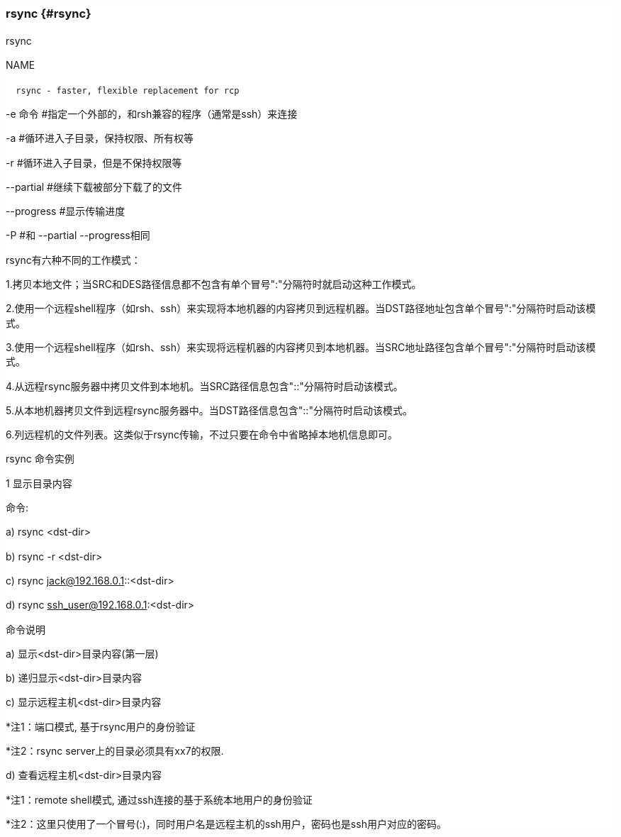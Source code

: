 ### rsync {#rsync}

rsync

NAME

      rsync - faster, flexible replacement for rcp

-e 命令           #指定一个外部的，和rsh兼容的程序（通常是ssh）来连接

-a                    #循环进入子目录，保持权限、所有权等

-r                     #循环进入子目录，但是不保持权限等

--partial           #继续下载被部分下载了的文件

--progress      #显示传输进度

-P                    #和 --partial --progress相同

rsync有六种不同的工作模式：

1.拷贝本地文件；当SRC和DES路径信息都不包含有单个冒号&quot;:&quot;分隔符时就启动这种工作模式。

2.使用一个远程shell程序（如rsh、ssh）来实现将本地机器的内容拷贝到远程机器。当DST路径地址包含单个冒号&quot;:&quot;分隔符时启动该模式。

3.使用一个远程shell程序（如rsh、ssh）来实现将远程机器的内容拷贝到本地机器。当SRC地址路径包含单个冒号&quot;:&quot;分隔符时启动该模式。

4.从远程rsync服务器中拷贝文件到本地机。当SRC路径信息包含&quot;::&quot;分隔符时启动该模式。

5.从本地机器拷贝文件到远程rsync服务器中。当DST路径信息包含&quot;::&quot;分隔符时启动该模式。

6.列远程机的文件列表。这类似于rsync传输，不过只要在命令中省略掉本地机信息即可。

rsync 命令实例

1 显示目录内容

命令:

a) rsync &lt;dst-dir&gt;

b) rsync -r &lt;dst-dir&gt;

c) rsync  jack@192.168.0.1::&lt;dst-dir&gt;

d) rsync  ssh_user@192.168.0.1:&lt;dst-dir&gt;

命令说明

a) 显示&lt;dst-dir&gt;目录内容(第一层)

b) 递归显示&lt;dst-dir&gt;目录内容

c) 显示远程主机&lt;dst-dir&gt;目录内容

  *注1：端口模式, 基于rsync用户的身份验证

  *注2：rsync server上的目录必须具有xx7的权限.

d) 查看远程主机&lt;dst-dir&gt;目录内容

  *注1：remote shell模式, 通过ssh连接的基于系统本地用户的身份验证

  *注2：这里只使用了一个冒号(:)，同时用户名是远程主机的ssh用户，密码也是ssh用户对应的密码。
